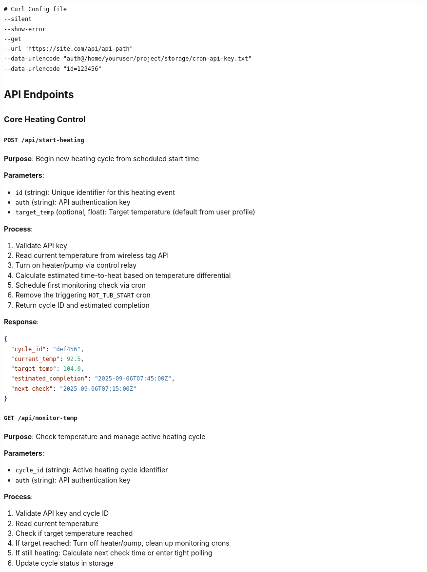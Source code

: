 ```
# Curl Config file
--silent
--show-error
--get
--url "https://site.com/api/api-path"
--data-urlencode "auth@/home/youruser/project/storage/cron-api-key.txt" 
--data-urlencode "id=123456"
```

## API Endpoints

### Core Heating Control

#### `POST /api/start-heating`
**Purpose**: Begin new heating cycle from scheduled start time

**Parameters**:
- `id` (string): Unique identifier for this heating event
- `auth` (string): API authentication key
- `target_temp` (optional, float): Target temperature (default from user profile)

**Process**:
1. Validate API key
2. Read current temperature from wireless tag API
3. Turn on heater/pump via control relay
4. Calculate estimated time-to-heat based on temperature differential
5. Schedule first monitoring check via cron
6. Remove the triggering `HOT_TUB_START` cron
7. Return cycle ID and estimated completion

**Response**:
```json
{
  "cycle_id": "def456",
  "current_temp": 92.5,
  "target_temp": 104.0,
  "estimated_completion": "2025-09-06T07:45:00Z",
  "next_check": "2025-09-06T07:15:00Z"
}
```

#### `GET /api/monitor-temp`
**Purpose**: Check temperature and manage active heating cycle

**Parameters**:
- `cycle_id` (string): Active heating cycle identifier  
- `auth` (string): API authentication key

**Process**:
1. Validate API key and cycle ID
2. Read current temperature
3. Check if target temperature reached
4. If target reached: Turn off heater/pump, clean up monitoring crons
5. If still heating: Calculate next check time or enter tight polling
6. Update cycle status in storage

